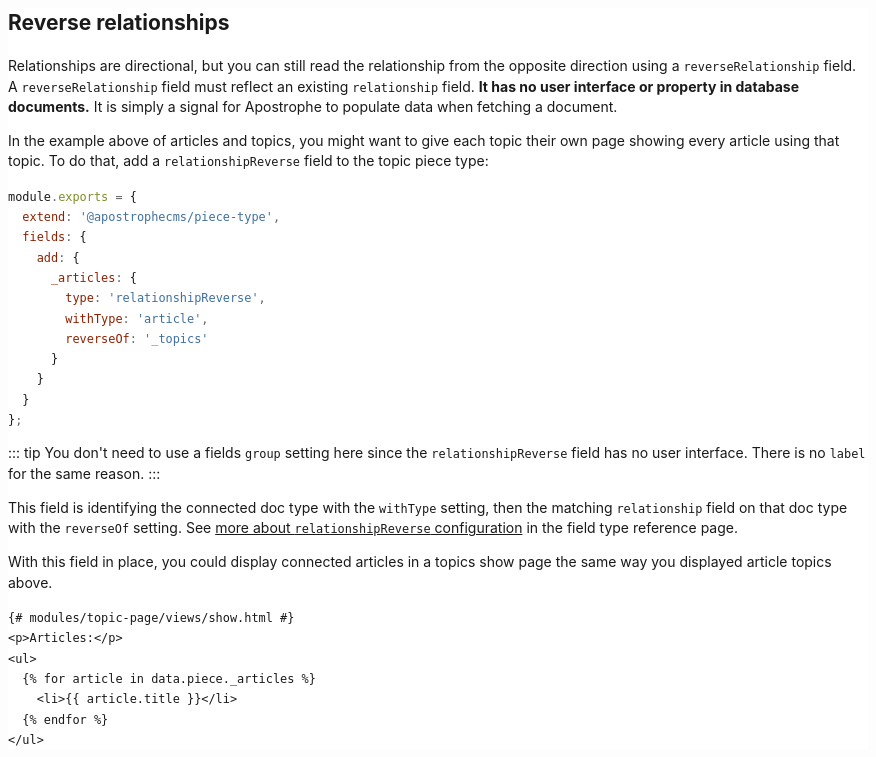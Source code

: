 ## Reverse relationships

Relationships are directional, but you can still read the relationship from the opposite direction using a `reverseRelationship` field. A `reverseRelationship` field must reflect an existing `relationship` field. **It has no user interface or property in database documents.** It is simply a signal for Apostrophe to populate data when fetching a document.

In the example above of articles and topics, you might want to give each topic their own page showing every article using that topic. To do that, add a `relationshipReverse` field to the topic piece type:

<AposCodeBlock>

```javascript
module.exports = {
  extend: '@apostrophecms/piece-type',
  fields: {
    add: {
      _articles: {
        type: 'relationshipReverse',
        withType: 'article',
        reverseOf: '_topics'
      }
    }
  }
};
```
<template v-slot:caption>
modules/topic/index.js
</template>

</AposCodeBlock>

::: tip
You don't need to use a fields `group` setting here since the `relationshipReverse` field has no user interface. There is no `label` for the same reason.
:::

This field is identifying the connected doc type with the `withType` setting, then the matching `relationship` field on that doc type with the `reverseOf` setting. See [more about `relationshipReverse` configuration](/reference/field-types/relationship-reverse.md) in the field type reference page.

With this field in place, you could display connected articles in a topics show page the same way you displayed article topics above.

``` nunjucks
{# modules/topic-page/views/show.html #}
<p>Articles:</p>
<ul>
  {% for article in data.piece._articles %}
    <li>{{ article.title }}</li>
  {% endfor %}
</ul>
```
